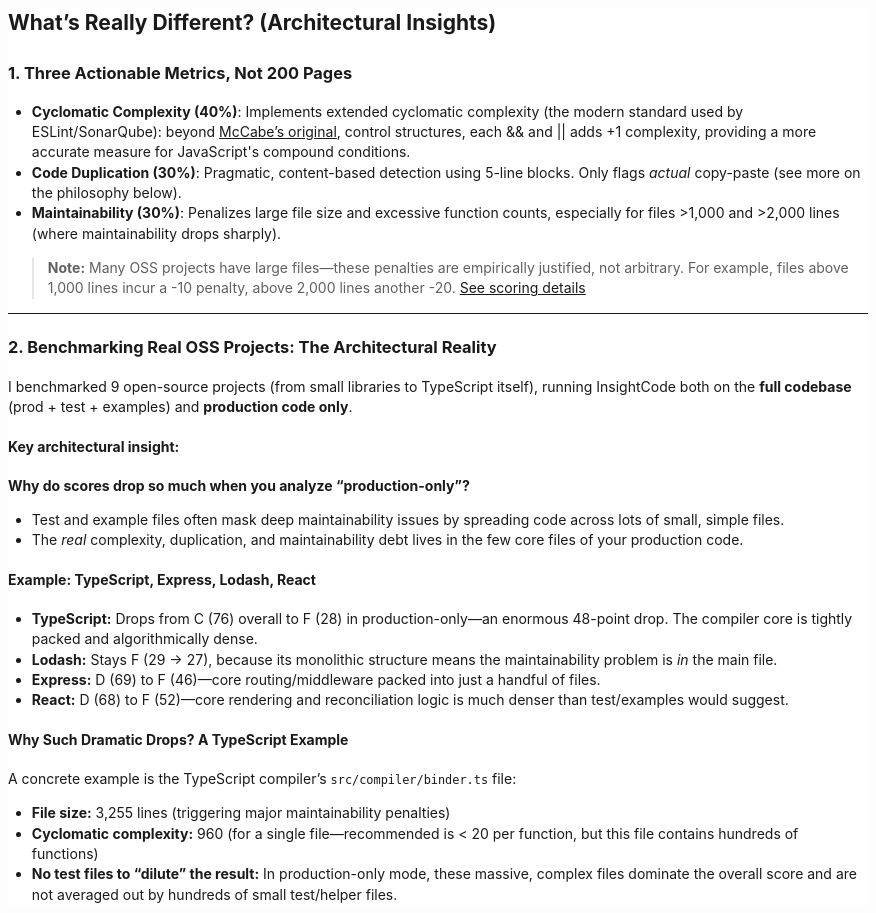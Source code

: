 
## What’s Really Different? (Architectural Insights)

### 1. Three Actionable Metrics, Not 200 Pages
* **Cyclomatic Complexity (40%)**:
  Implements extended cyclomatic complexity (the modern standard used by ESLint/SonarQube): beyond [McCabe’s original](https://en.wikipedia.org/wiki/Cyclomatic_complexity), control structures, each && and || adds +1 complexity, providing a more accurate measure for JavaScript's compound conditions.
* **Code Duplication (30%)**:
  Pragmatic, content-based detection using 5-line blocks. Only flags *actual* copy-paste (see more on the philosophy below).
* **Maintainability (30%)**:
  Penalizes large file size and excessive function counts, especially for files >1,000 and >2,000 lines (where maintainability drops sharply).

> **Note:** Many OSS projects have large files—these penalties are empirically justified, not arbitrary.
> For example, files above 1,000 lines incur a -10 penalty, above 2,000 lines another -20. [See scoring details](https://github.com/fstepho/insightcode-cli/blob/main/docs/SCORING_THRESHOLDS_JUSTIFICATION.md)

---

### 2. Benchmarking Real OSS Projects: The Architectural Reality

I benchmarked 9 open-source projects (from small libraries to TypeScript itself), running InsightCode both on the **full codebase** (prod + test + examples) and **production code only**.

#### Key architectural insight:

**Why do scores drop so much when you analyze “production-only”?**

* Test and example files often mask deep maintainability issues by spreading code across lots of small, simple files.
* The *real* complexity, duplication, and maintainability debt lives in the few core files of your production code.

#### Example: TypeScript, Express, Lodash, React

* **TypeScript:** Drops from C (76) overall to F (28) in production-only—an enormous 48-point drop. The compiler core is tightly packed and algorithmically dense.
* **Lodash:** Stays F (29 → 27), because its monolithic structure means the maintainability problem is *in* the main file.
* **Express:** D (69) to F (46)—core routing/middleware packed into just a handful of files.
* **React:** D (68) to F (52)—core rendering and reconciliation logic is much denser than test/examples would suggest.

#### Why Such Dramatic Drops? A TypeScript Example

A concrete example is the TypeScript compiler’s `src/compiler/binder.ts` file:

- **File size:** 3,255 lines (triggering major maintainability penalties)
- **Cyclomatic complexity:** 960 (for a single file—recommended is < 20 per function, but this file contains hundreds of functions)
- **No test files to “dilute” the result:** In production-only mode, these massive, complex files dominate the overall score and are not averaged out by hundreds of small test/helper files.
